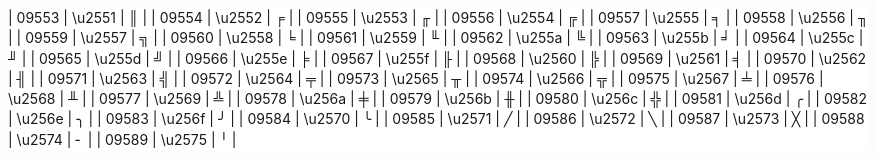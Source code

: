 |   09553 |  \u2551 |   ║   |
|   09554 |  \u2552 |   ╒   |
|   09555 |  \u2553 |   ╓   |
|   09556 |  \u2554 |   ╔   |
|   09557 |  \u2555 |   ╕   |
|   09558 |  \u2556 |   ╖   |
|   09559 |  \u2557 |   ╗   |
|   09560 |  \u2558 |   ╘   |
|   09561 |  \u2559 |   ╙   |
|   09562 |  \u255a |   ╚   |
|   09563 |  \u255b |   ╛   |
|   09564 |  \u255c |   ╜   |
|   09565 |  \u255d |   ╝   |
|   09566 |  \u255e |   ╞   |
|   09567 |  \u255f |   ╟   |
|   09568 |  \u2560 |   ╠   |
|   09569 |  \u2561 |   ╡   |
|   09570 |  \u2562 |   ╢   |
|   09571 |  \u2563 |   ╣   |
|   09572 |  \u2564 |   ╤   |
|   09573 |  \u2565 |   ╥   |
|   09574 |  \u2566 |   ╦   |
|   09575 |  \u2567 |   ╧   |
|   09576 |  \u2568 |   ╨   |
|   09577 |  \u2569 |   ╩   |
|   09578 |  \u256a |   ╪   |
|   09579 |  \u256b |   ╫   |
|   09580 |  \u256c |   ╬   |
|   09581 |  \u256d |   ╭   |
|   09582 |  \u256e |   ╮   |
|   09583 |  \u256f |   ╯   |
|   09584 |  \u2570 |   ╰   |
|   09585 |  \u2571 |   ╱   |
|   09586 |  \u2572 |   ╲   |
|   09587 |  \u2573 |   ╳   |
|   09588 |  \u2574 |   ╴   |
|   09589 |  \u2575 |   ╵   |